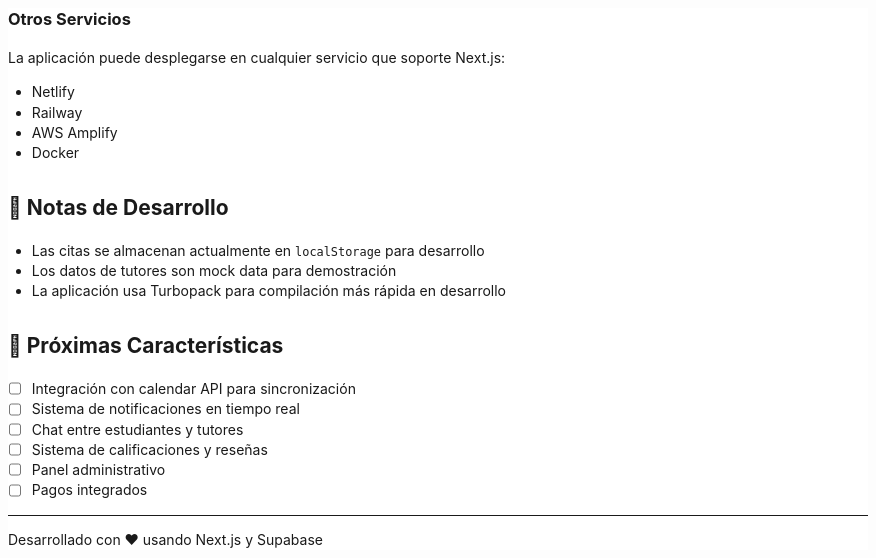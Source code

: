 ### Otros Servicios
La aplicación puede desplegarse en cualquier servicio que soporte Next.js:
- Netlify
- Railway
- AWS Amplify
- Docker

## 📝 Notas de Desarrollo

- Las citas se almacenan actualmente en `localStorage` para desarrollo
- Los datos de tutores son mock data para demostración
- La aplicación usa Turbopack para compilación más rápida en desarrollo

## 🔄 Próximas Características

- [ ] Integración con calendar API para sincronización
- [ ] Sistema de notificaciones en tiempo real
- [ ] Chat entre estudiantes y tutores
- [ ] Sistema de calificaciones y reseñas
- [ ] Panel administrativo
- [ ] Pagos integrados

---

Desarrollado con ❤️ usando Next.js y Supabase
